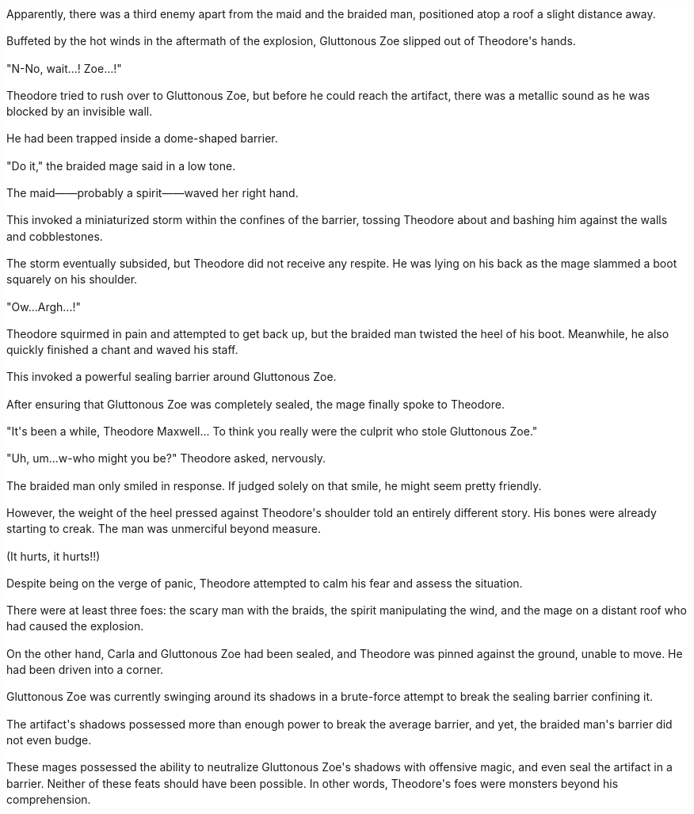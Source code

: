 Apparently, there was a third enemy apart from the maid and the braided man, positioned atop a roof a slight distance away.

Buffeted by the hot winds in the aftermath of the explosion, Gluttonous Zoe slipped out of Theodore's hands.

"N-No, wait...! Zoe...!"

Theodore tried to rush over to Gluttonous Zoe, but before he could reach the artifact, there was a metallic sound as he was blocked by an invisible wall.

He had been trapped inside a dome-shaped barrier.

"Do it," the braided mage said in a low tone.

The maid——probably a spirit——waved her right hand.

This invoked a miniaturized storm within the confines of the barrier, tossing Theodore about and bashing him against the walls and cobblestones.

The storm eventually subsided, but Theodore did not receive any respite. He was lying on his back as the mage slammed a boot squarely on his shoulder.

"Ow...Argh...!"

Theodore squirmed in pain and attempted to get back up, but the braided man twisted the heel of his boot. Meanwhile, he also quickly finished a chant and waved his staff.

This invoked a powerful sealing barrier around Gluttonous Zoe.

After ensuring that Gluttonous Zoe was completely sealed, the mage finally spoke to Theodore.

"It's been a while, Theodore Maxwell... To think you really were the culprit who stole Gluttonous Zoe."

"Uh, um...w-who might you be?" Theodore asked, nervously.

The braided man only smiled in response. If judged solely on that smile, he might seem pretty friendly.

However, the weight of the heel pressed against Theodore's shoulder told an entirely different story. His bones were already starting to creak. The man was unmerciful beyond measure.

(It hurts, it hurts!!)

Despite being on the verge of panic, Theodore attempted to calm his fear and assess the situation.

There were at least three foes: the scary man with the braids, the spirit manipulating the wind, and the mage on a distant roof who had caused the explosion.

On the other hand, Carla and Gluttonous Zoe had been sealed, and Theodore was pinned against the ground, unable to move. He had been driven into a corner.

Gluttonous Zoe was currently swinging around its shadows in a brute-force attempt to break the sealing barrier confining it.

The artifact's shadows possessed more than enough power to break the average barrier, and yet, the braided man's barrier did not even budge.

These mages possessed the ability to neutralize Gluttonous Zoe's shadows with offensive magic, and even seal the artifact in a barrier. Neither of these feats should have been possible. In other words, Theodore's foes were monsters beyond his comprehension.

